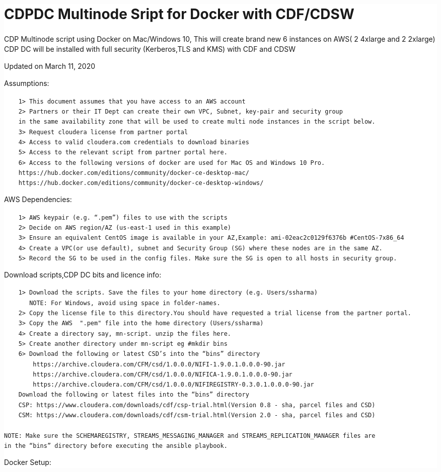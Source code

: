 # CDPDC Multinode Sript for Docker with CDF/CDSW

CDP Multinode script using Docker on Mac/Windows 10,
This will create brand new 6 instances on AWS( 2 4xlarge and 2 2xlarge)
CDP DC will be installed with full security (Kerberos,TLS and KMS) with CDF and CDSW

Updated on March 11, 2020


Assumptions:

		1> This document assumes that you have access to an AWS account
		2> Partners or their IT Dept can create their own VPC, Subnet, key-pair and security group 
		in the same availability zone that will be used to create multi node instances in the script below.
		3> Request cloudera license from partner portal  
		4> Access to valid cloudera.com credentials to download binaries
		5> Access to the relevant script from partner portal here.
		6> Access to the following versions of docker are used for Mac OS and Windows 10 Pro. 
		https://hub.docker.com/editions/community/docker-ce-desktop-mac/
		https://hub.docker.com/editions/community/docker-ce-desktop-windows/

AWS Dependencies:

		1> AWS keypair (e.g. “.pem”) files to use with the scripts
		2> Decide on AWS region/AZ (us-east-1 used in this example)
		3> Ensure an equivalent CentOS image is available in your AZ,Example: ami-02eac2c0129f6376b #CentOS-7x86_64 
		4> Create a VPC(or use default), subnet and Security Group (SG) where these nodes are in the same AZ. 
		5> Record the SG to be used in the config files. Make sure the SG is open to all hosts in security group.
		
Download scripts,CDP DC bits and licence info:

		1> Download the scripts. Save the files to your home directory (e.g. Users/ssharma)
		   NOTE: For Windows, avoid using space in folder-names. 
		2> Copy the license file to this directory.You should have requested a trial license from the partner portal. 
		3> Copy the AWS  ".pem" file into the home directory (Users/ssharma)
		4> Create a directory say, mn-script. unzip the files here.  
		5> Create another directory under mn-script eg #mkdir bins
		6> Download the following or latest CSD’s into the “bins” directory 
		    https://archive.cloudera.com/CFM/csd/1.0.0.0/NIFI-1.9.0.1.0.0.0-90.jar 
		    https://archive.cloudera.com/CFM/csd/1.0.0.0/NIFICA-1.9.0.1.0.0.0-90.jar
		    https://archive.cloudera.com/CFM/csd/1.0.0.0/NIFIREGISTRY-0.3.0.1.0.0.0-90.jar
		Download the following or latest files into the “bins” directory
		CSP: https://www.cloudera.com/downloads/cdf/csp-trial.html(Version 0.8 - sha, parcel files and CSD)
		CSM: https://www.cloudera.com/downloads/cdf/csm-trial.html(Version 2.0 - sha, parcel files and CSD)

	NOTE: Make sure the SCHEMAREGISTRY, STREAMS_MESSAGING_MANAGER and STREAMS_REPLICATION_MANAGER files are 
	in the “bins” directory before executing the ansible playbook. 

Docker Setup:
